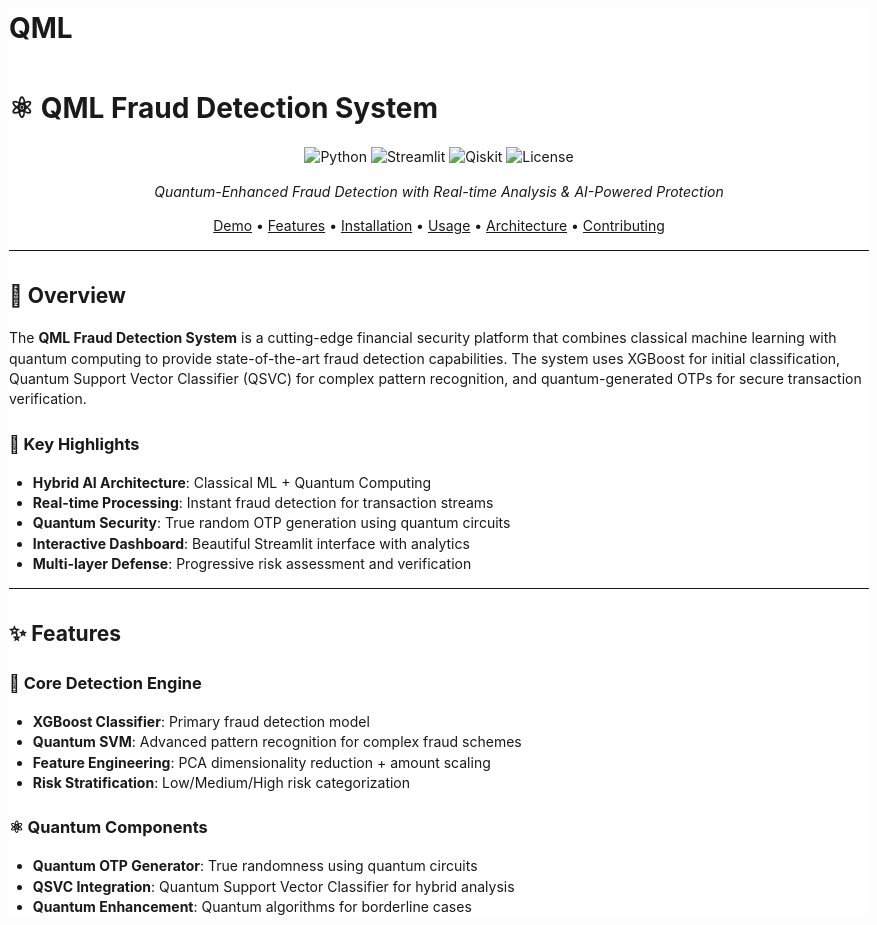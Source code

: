 # QML
# ⚛️ QML Fraud Detection System

<div align="center">

![Python](https://img.shields.io/badge/python-v3.8+-blue.svg)
![Streamlit](https://img.shields.io/badge/streamlit-v1.28+-red.svg)
![Qiskit](https://img.shields.io/badge/qiskit-quantum-blueviolet.svg)
![License](https://img.shields.io/badge/license-MIT-green.svg)

*Quantum-Enhanced Fraud Detection with Real-time Analysis & AI-Powered Protection*

[Demo](#demo) • [Features](#features) • [Installation](#installation) • [Usage](#usage) • [Architecture](#architecture) • [Contributing](#contributing)

</div>

---

## 🌟 Overview

The **QML Fraud Detection System** is a cutting-edge financial security platform that combines classical machine learning with quantum computing to provide state-of-the-art fraud detection capabilities. The system uses XGBoost for initial classification, Quantum Support Vector Classifier (QSVC) for complex pattern recognition, and quantum-generated OTPs for secure transaction verification.

### 🎯 Key Highlights

- **Hybrid AI Architecture**: Classical ML + Quantum Computing
- **Real-time Processing**: Instant fraud detection for transaction streams
- **Quantum Security**: True random OTP generation using quantum circuits
- **Interactive Dashboard**: Beautiful Streamlit interface with analytics
- **Multi-layer Defense**: Progressive risk assessment and verification

---

## ✨ Features

### 🔬 **Core Detection Engine**
- **XGBoost Classifier**: Primary fraud detection model
- **Quantum SVM**: Advanced pattern recognition for complex fraud schemes
- **Feature Engineering**: PCA dimensionality reduction + amount scaling
- **Risk Stratification**: Low/Medium/High risk categorization

### ⚛️ **Quantum Components**
- **Quantum OTP Generator**: True randomness using quantum circuits
- **QSVC Integration**: Quantum Support Vector Classifier for hybrid analysis
- **Quantum Enhancement**: Quantum algorithms for borderline cases
